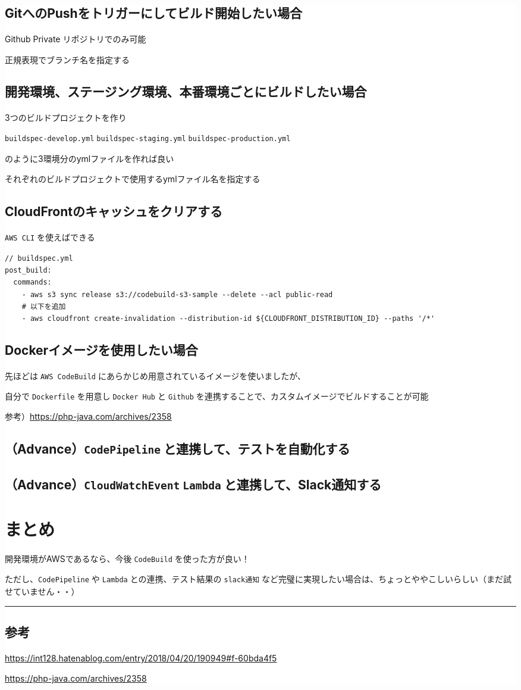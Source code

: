 ## GitへのPushをトリガーにしてビルド開始したい場合

Github Private リポジトリでのみ可能

正規表現でブランチ名を指定する

## 開発環境、ステージング環境、本番環境ごとにビルドしたい場合

3つのビルドプロジェクトを作り

`buildspec-develop.yml` `buildspec-staging.yml` `buildspec-production.yml` 

のように3環境分のymlファイルを作れば良い

それぞれのビルドプロジェクトで使用するymlファイル名を指定する


## CloudFrontのキャッシュをクリアする

`AWS CLI` を使えばできる

```
// buildspec.yml
post_build:
  commands:
    - aws s3 sync release s3://codebuild-s3-sample --delete --acl public-read 
    # 以下を追加
    - aws cloudfront create-invalidation --distribution-id ${CLOUDFRONT_DISTRIBUTION_ID} --paths '/*'
```


## Dockerイメージを使用したい場合

先ほどは `AWS CodeBuild` にあらかじめ用意されているイメージを使いましたが、

自分で `Dockerfile` を用意し `Docker Hub` と `Github` を連携することで、カスタムイメージでビルドすることが可能

参考）https://php-java.com/archives/2358


## （Advance）`CodePipeline` と連携して、テストを自動化する


## （Advance）`CloudWatchEvent` `Lambda` と連携して、Slack通知する



# まとめ

開発環境がAWSであるなら、今後 `CodeBuild` を使った方が良い！

ただし、`CodePipeline` や `Lambda` との連携、テスト結果の `slack通知` など完璧に実現したい場合は、ちょっとややこしいらしい（まだ試せていません・・）

---


## 参考

https://int128.hatenablog.com/entry/2018/04/20/190949#f-60bda4f5

https://php-java.com/archives/2358
